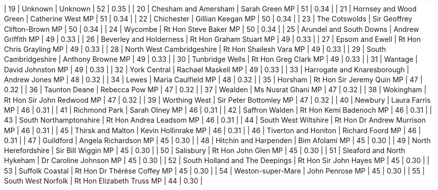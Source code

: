 | 19 | Unknown | Unknown | 52 | 0.35 |
| 20 | Chesham and Amersham | Sarah Green MP | 51 | 0.34 |
| 21 | Hornsey and Wood Green | Catherine West MP | 51 | 0.34 |
| 22 | Chichester | Gillian Keegan MP | 50 | 0.34 |
| 23 | The Cotswolds | Sir Geoffrey Clifton-Brown MP | 50 | 0.34 |
| 24 | Wycombe | Rt Hon Steve Baker MP | 50 | 0.34 |
| 25 | Arundel and South Downs | Andrew Griffith MP | 49 | 0.33 |
| 26 | Beverley and Holderness | Rt Hon Graham Stuart MP | 49 | 0.33 |
| 27 | Epsom and Ewell | Rt Hon Chris Grayling MP | 49 | 0.33 |
| 28 | North West Cambridgeshire | Rt Hon Shailesh Vara MP | 49 | 0.33 |
| 29 | South Cambridgeshire | Anthony Browne MP | 49 | 0.33 |
| 30 | Tunbridge Wells | Rt Hon Greg Clark MP | 49 | 0.33 |
| 31 | Wantage | David Johnston MP | 49 | 0.33 |
| 32 | York Central | Rachael Maskell MP | 49 | 0.33 |
| 33 | Harrogate and Knaresborough | Andrew Jones MP | 48 | 0.32 |
| 34 | Lewes | Maria Caulfield MP | 48 | 0.32 |
| 35 | Horsham | Rt Hon Sir Jeremy Quin MP | 47 | 0.32 |
| 36 | Taunton Deane | Rebecca Pow MP | 47 | 0.32 |
| 37 | Wealden | Ms Nusrat Ghani MP | 47 | 0.32 |
| 38 | Wokingham | Rt Hon Sir John Redwood MP | 47 | 0.32 |
| 39 | Worthing West | Sir Peter Bottomley MP | 47 | 0.32 |
| 40 | Newbury | Laura Farris MP | 46 | 0.31 |
| 41 | Richmond Park | Sarah Olney MP | 46 | 0.31 |
| 42 | Saffron Walden | Rt Hon Kemi Badenoch MP | 46 | 0.31 |
| 43 | South Northamptonshire | Rt Hon Andrea Leadsom MP | 46 | 0.31 |
| 44 | South West Wiltshire | Rt Hon Dr Andrew Murrison MP | 46 | 0.31 |
| 45 | Thirsk and Malton | Kevin Hollinrake MP | 46 | 0.31 |
| 46 | Tiverton and Honiton | Richard Foord MP | 46 | 0.31 |
| 47 | Guildford | Angela Richardson MP | 45 | 0.30 |
| 48 | Hitchin and Harpenden | Bim Afolami MP | 45 | 0.30 |
| 49 | North Herefordshire | Sir Bill Wiggin MP | 45 | 0.30 |
| 50 | Salisbury | Rt Hon John Glen MP | 45 | 0.30 |
| 51 | Sleaford and North Hykeham | Dr Caroline Johnson MP | 45 | 0.30 |
| 52 | South Holland and The Deepings | Rt Hon Sir John Hayes MP | 45 | 0.30 |
| 53 | Suffolk Coastal | Rt Hon Dr Thérèse Coffey MP | 45 | 0.30 |
| 54 | Weston-super-Mare | John Penrose MP | 45 | 0.30 |
| 55 | South West Norfolk | Rt Hon Elizabeth Truss MP | 44 | 0.30 |